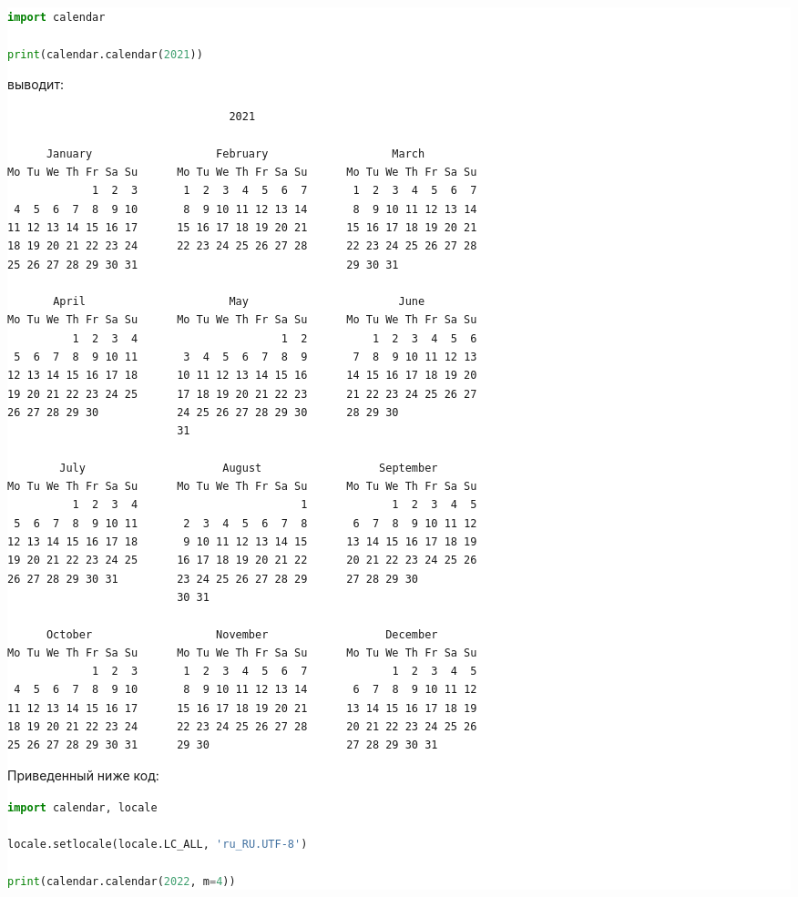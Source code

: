 ```python
import calendar

print(calendar.calendar(2021))
```

выводит:

```no-highlight
                                  2021

      January                   February                   March
Mo Tu We Th Fr Sa Su      Mo Tu We Th Fr Sa Su      Mo Tu We Th Fr Sa Su
             1  2  3       1  2  3  4  5  6  7       1  2  3  4  5  6  7
 4  5  6  7  8  9 10       8  9 10 11 12 13 14       8  9 10 11 12 13 14
11 12 13 14 15 16 17      15 16 17 18 19 20 21      15 16 17 18 19 20 21
18 19 20 21 22 23 24      22 23 24 25 26 27 28      22 23 24 25 26 27 28
25 26 27 28 29 30 31                                29 30 31

       April                      May                       June
Mo Tu We Th Fr Sa Su      Mo Tu We Th Fr Sa Su      Mo Tu We Th Fr Sa Su
          1  2  3  4                      1  2          1  2  3  4  5  6
 5  6  7  8  9 10 11       3  4  5  6  7  8  9       7  8  9 10 11 12 13
12 13 14 15 16 17 18      10 11 12 13 14 15 16      14 15 16 17 18 19 20
19 20 21 22 23 24 25      17 18 19 20 21 22 23      21 22 23 24 25 26 27
26 27 28 29 30            24 25 26 27 28 29 30      28 29 30
                          31

        July                     August                  September
Mo Tu We Th Fr Sa Su      Mo Tu We Th Fr Sa Su      Mo Tu We Th Fr Sa Su
          1  2  3  4                         1             1  2  3  4  5
 5  6  7  8  9 10 11       2  3  4  5  6  7  8       6  7  8  9 10 11 12
12 13 14 15 16 17 18       9 10 11 12 13 14 15      13 14 15 16 17 18 19
19 20 21 22 23 24 25      16 17 18 19 20 21 22      20 21 22 23 24 25 26
26 27 28 29 30 31         23 24 25 26 27 28 29      27 28 29 30
                          30 31

      October                   November                  December
Mo Tu We Th Fr Sa Su      Mo Tu We Th Fr Sa Su      Mo Tu We Th Fr Sa Su
             1  2  3       1  2  3  4  5  6  7             1  2  3  4  5
 4  5  6  7  8  9 10       8  9 10 11 12 13 14       6  7  8  9 10 11 12
11 12 13 14 15 16 17      15 16 17 18 19 20 21      13 14 15 16 17 18 19
18 19 20 21 22 23 24      22 23 24 25 26 27 28      20 21 22 23 24 25 26
25 26 27 28 29 30 31      29 30                     27 28 29 30 31
```

Приведенный ниже код:

```python
import calendar, locale

locale.setlocale(locale.LC_ALL, 'ru_RU.UTF-8')

print(calendar.calendar(2022, m=4))
```
